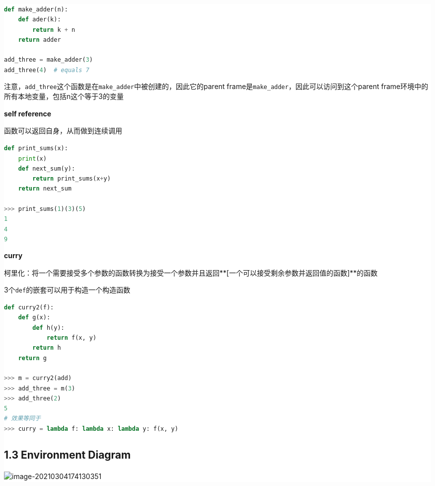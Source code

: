 ```python
def make_adder(n):
    def ader(k):
        return k + n
    return adder

add_three = make_adder(3)
add_three(4)  # equals 7
```

注意，`add_three`这个函数是在`make_adder`中被创建的，因此它的parent frame是`make_adder`，因此可以访问到这个parent frame环境中的所有本地变量，包括n这个等于3的变量

**self reference**

函数可以返回自身，从而做到连续调用

```python
def print_sums(x):
    print(x)
    def next_sum(y):
        return print_sums(x+y)
    return next_sum

>>> print_sums(1)(3)(5)
1
4
9
```

**curry**

柯里化：将一个需要接受多个参数的函数转换为接受一个参数并且返回**[一个可以接受剩余参数并返回值的函数]**的函数

3个`def`的嵌套可以用于构造一个构造函数

```python
def curry2(f):
    def g(x):
        def h(y):
            return f(x, y)
        return h
    return g

>>> m = curry2(add)
>>> add_three = m(3)
>>> add_three(2)
5
# 效果等同于
>>> curry = lambda f: lambda x: lambda y: f(x, y)
```

## 1.3 Environment Diagram

![image-20210304174130351](/img/posts/CS61A/image-20210304174130351.png)

